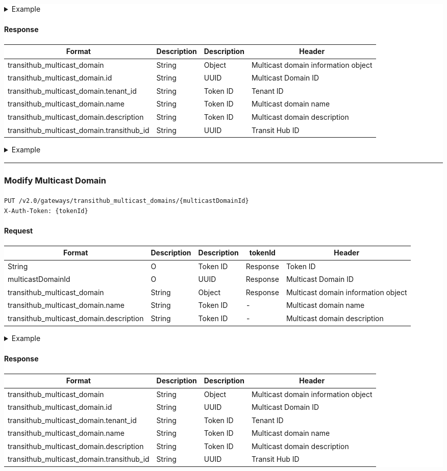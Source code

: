 <details><summary>Example</summary></details>

#### Response

| Format | Description | Description | Header |
|---|---|---|---|
| transithub_multicast_domain | String | Object | Multicast domain information object |
| transithub_multicast_domain.id | String | UUID | Multicast Domain ID |
| transithub_multicast_domain.tenant_id | String | Token ID | Tenant ID |
| transithub_multicast_domain.name | String | Token ID | Multicast domain name |
| transithub_multicast_domain.description | String | Token ID | Multicast domain description |
| transithub_multicast_domain.transithub_id | String | UUID | Transit Hub ID |

<details><summary>Example</summary></details>


---
### Modify Multicast Domain

```
PUT /v2.0/gateways/transithub_multicast_domains/{multicastDomainId}
X-Auth-Token: {tokenId}
```

#### Request

| Format | Description | Description | tokenId | Header |
|---|---|---|---|---|
| String | O | Token ID | Response | Token ID |
| multicastDomainId | O | UUID | Response | Multicast Domain ID |
| transithub_multicast_domain | String | Object | Response | Multicast domain information object |
| transithub_multicast_domain.name | String | Token ID | - | Multicast domain name |
| transithub_multicast_domain.description | String | Token ID | - | Multicast domain description |

<details><summary>Example</summary></details>

#### Response

| Format | Description | Description | Header |
|---|---|---|---|
| transithub_multicast_domain | String | Object | Multicast domain information object |
| transithub_multicast_domain.id | String | UUID | Multicast Domain ID |
| transithub_multicast_domain.tenant_id | String | Token ID | Tenant ID |
| transithub_multicast_domain.name | String | Token ID | Multicast domain name |
| transithub_multicast_domain.description | String | Token ID | Multicast domain description |
| transithub_multicast_domain.transithub_id | String | UUID | Transit Hub ID |
